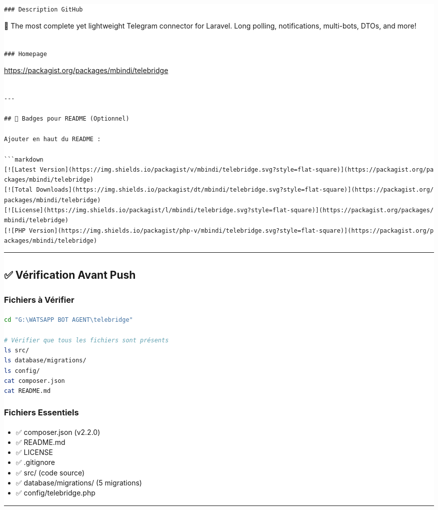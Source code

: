 ```
### Description GitHub

```
🚀 The most complete yet lightweight Telegram connector for Laravel. Long polling, notifications, multi-bots, DTOs, and more!
```

### Homepage

```
https://packagist.org/packages/mbindi/telebridge
```

---

## 📝 Badges pour README (Optionnel)

Ajouter en haut du README :

```markdown
[![Latest Version](https://img.shields.io/packagist/v/mbindi/telebridge.svg?style=flat-square)](https://packagist.org/packages/mbindi/telebridge)
[![Total Downloads](https://img.shields.io/packagist/dt/mbindi/telebridge.svg?style=flat-square)](https://packagist.org/packages/mbindi/telebridge)
[![License](https://img.shields.io/packagist/l/mbindi/telebridge.svg?style=flat-square)](https://packagist.org/packages/mbindi/telebridge)
[![PHP Version](https://img.shields.io/packagist/php-v/mbindi/telebridge.svg?style=flat-square)](https://packagist.org/packages/mbindi/telebridge)
```

---

## ✅ Vérification Avant Push

### Fichiers à Vérifier

```bash
cd "G:\WATSAPP BOT AGENT\telebridge"

# Vérifier que tous les fichiers sont présents
ls src/
ls database/migrations/
ls config/
cat composer.json
cat README.md
```

### Fichiers Essentiels

- ✅ composer.json (v2.2.0)
- ✅ README.md
- ✅ LICENSE
- ✅ .gitignore
- ✅ src/ (code source)
- ✅ database/migrations/ (5 migrations)
- ✅ config/telebridge.php

---